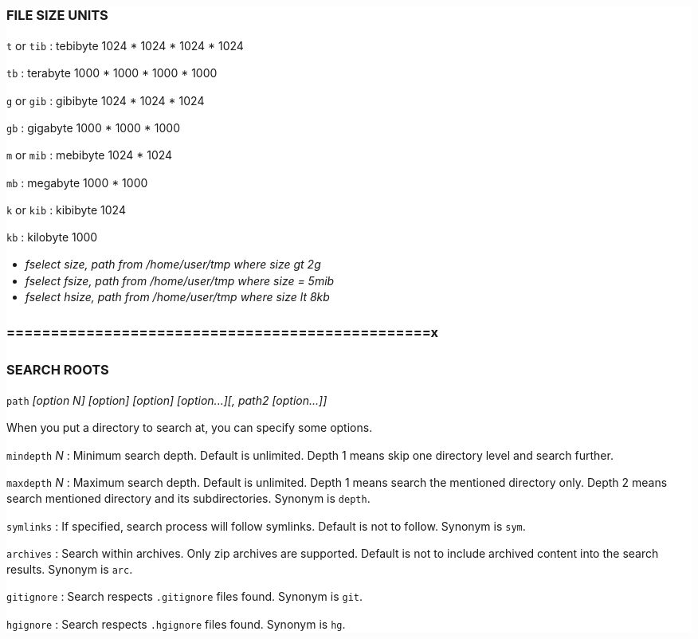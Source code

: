 ### FILE SIZE UNITS

`t` or `tib`
: tebibyte  1024 * 1024 * 1024 * 1024

`tb`
: terabyte  1000 * 1000 * 1000 * 1000

`g` or `gib`
: gibibyte  1024 * 1024 * 1024

`gb`
: gigabyte  1000 * 1000 * 1000

`m` or `mib`
: mebibyte  1024 * 1024

`mb`
: megabyte  1000 * 1000

`k` or `kib`
: kibibyte  1024

`kb`
: kilobyte  1000

* *fselect size, path from /home/user/tmp where size gt 2g*
* *fselect fsize, path from /home/user/tmp where size = 5mib*
* *fselect hsize, path from /home/user/tmp where size lt 8kb*

### ================================================x

### SEARCH ROOTS

`path` *[option N] [option] [option] [option...][, path2 [option...]]*

When you put a directory to search at, you can specify some options.

`mindepth` *N*
: Minimum search depth. Default is unlimited. Depth 1 means skip one directory level and search further.

`maxdepth` *N*
: Maximum search depth. Default is unlimited. Depth 1 means search the mentioned directory only. Depth 2 means search mentioned directory and its subdirectories. Synonym is `depth`.

`symlinks`
: If specified, search process will follow symlinks. Default is not to follow. Synonym is `sym`.

`archives`
: Search within archives. Only zip archives are supported. Default is not to include archived content into the search results. Synonym is `arc`.

`gitignore`
: Search respects `.gitignore` files found. Synonym is `git`.

`hgignore`
: Search respects `.hgignore` files found. Synonym is `hg`.
